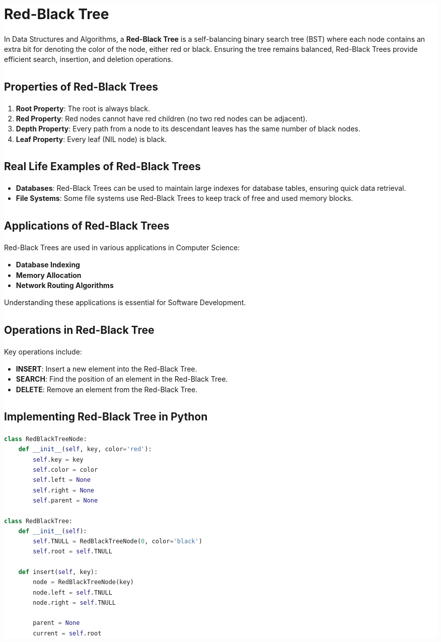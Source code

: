 # Red-Black Tree

In Data Structures and Algorithms, a **Red-Black Tree** is a self-balancing binary search tree (BST) where each node contains an extra bit for denoting the color of the node, either red or black. Ensuring the tree remains balanced, Red-Black Trees provide efficient search, insertion, and deletion operations.

## Properties of Red-Black Trees

1. **Root Property**: The root is always black.
2. **Red Property**: Red nodes cannot have red children (no two red nodes can be adjacent).
3. **Depth Property**: Every path from a node to its descendant leaves has the same number of black nodes.
4. **Leaf Property**: Every leaf (NIL node) is black.

## Real Life Examples of Red-Black Trees

- **Databases**: Red-Black Trees can be used to maintain large indexes for database tables, ensuring quick data retrieval.
- **File Systems**: Some file systems use Red-Black Trees to keep track of free and used memory blocks.

## Applications of Red-Black Trees

Red-Black Trees are used in various applications in Computer Science:

- **Database Indexing**
- **Memory Allocation**
- **Network Routing Algorithms**

Understanding these applications is essential for Software Development.

## Operations in Red-Black Tree

Key operations include:

- **INSERT**: Insert a new element into the Red-Black Tree.
- **SEARCH**: Find the position of an element in the Red-Black Tree.
- **DELETE**: Remove an element from the Red-Black Tree.

## Implementing Red-Black Tree in Python

```python
class RedBlackTreeNode:
    def __init__(self, key, color='red'):
        self.key = key
        self.color = color
        self.left = None
        self.right = None
        self.parent = None

class RedBlackTree:
    def __init__(self):
        self.TNULL = RedBlackTreeNode(0, color='black')
        self.root = self.TNULL

    def insert(self, key):
        node = RedBlackTreeNode(key)
        node.left = self.TNULL
        node.right = self.TNULL

        parent = None
        current = self.root
```